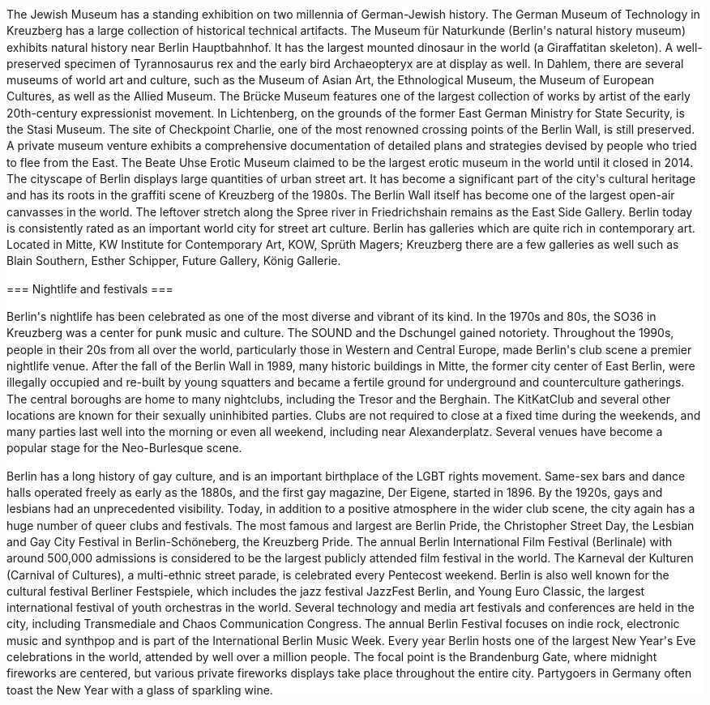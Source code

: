 The Jewish Museum has a standing exhibition on two millennia of German-Jewish history. The German Museum of Technology in Kreuzberg has a large collection of historical technical artifacts. The Museum für Naturkunde (Berlin's natural history museum) exhibits natural history near Berlin Hauptbahnhof. It has the largest mounted dinosaur in the world (a Giraffatitan skeleton). A well-preserved specimen of Tyrannosaurus rex and the early bird Archaeopteryx are at display as well.
In Dahlem, there are several museums of world art and culture, such as the Museum of Asian Art, the Ethnological Museum, the Museum of European Cultures, as well as the Allied Museum. The Brücke Museum features one of the largest collection of works by artist of the early 20th-century expressionist movement. In Lichtenberg, on the grounds of the former East German Ministry for State Security, is the Stasi Museum. The site of Checkpoint Charlie, one of the most renowned crossing points of the Berlin Wall, is still preserved. A private museum venture exhibits a comprehensive documentation of detailed plans and strategies devised by people who tried to flee from the East.
The Beate Uhse Erotic Museum claimed to be the largest erotic museum in the world until it closed in 2014.
The cityscape of Berlin displays large quantities of urban street art. It has become a significant part of the city's cultural heritage and has its roots in the graffiti scene of Kreuzberg of the 1980s. The Berlin Wall itself has become one of the largest open-air canvasses in the world. The leftover stretch along the Spree river in Friedrichshain remains as the East Side Gallery. Berlin today is consistently rated as an important world city for street art culture.
Berlin has galleries which are quite rich in contemporary art. Located in Mitte, KW Institute for Contemporary Art, KOW, Sprüth Magers; Kreuzberg there are a few galleries as well such as Blain Southern, Esther Schipper, Future Gallery, König Gallerie.


=== Nightlife and festivals ===

Berlin's nightlife has been celebrated as one of the most diverse and vibrant of its kind. In the 1970s and 80s, the SO36 in Kreuzberg was a center for punk music and culture. The SOUND and the Dschungel gained notoriety. Throughout the 1990s, people in their 20s from all over the world, particularly those in Western and Central Europe, made Berlin's club scene a premier nightlife venue. After the fall of the Berlin Wall in 1989, many historic buildings in Mitte, the former city center of East Berlin, were illegally occupied and re-built by young squatters and became a fertile ground for underground and counterculture gatherings. The central boroughs are home to many nightclubs, including the Tresor and the Berghain. The KitKatClub and several other locations are known for their sexually uninhibited parties.
Clubs are not required to close at a fixed time during the weekends, and many parties last well into the morning or even all weekend, including near Alexanderplatz. Several venues have become a popular stage for the Neo-Burlesque scene.

Berlin has a long history of gay culture, and is an important birthplace of the LGBT rights movement. Same-sex bars and dance halls operated freely as early as the 1880s, and the first gay magazine, Der Eigene, started in 1896. By the 1920s, gays and lesbians had an unprecedented visibility. Today, in addition to a positive atmosphere in the wider club scene, the city again has a huge number of queer clubs and festivals. The most famous and largest are Berlin Pride, the Christopher Street Day, the Lesbian and Gay City Festival in Berlin-Schöneberg, the Kreuzberg Pride.
The annual Berlin International Film Festival (Berlinale) with around 500,000 admissions is considered to be the largest publicly attended film festival in the world. The Karneval der Kulturen (Carnival of Cultures), a multi-ethnic street parade, is celebrated every Pentecost weekend. Berlin is also well known for the cultural festival Berliner Festspiele, which includes the jazz festival JazzFest Berlin, and Young Euro Classic, the largest international festival of youth orchestras in the world. Several technology and media art festivals and conferences are held in the city, including Transmediale and Chaos Communication Congress. The annual Berlin Festival focuses on indie rock, electronic music and synthpop and is part of the International Berlin Music Week. Every year Berlin hosts one of the largest New Year's Eve celebrations in the world, attended by well over a million people. The focal point is the Brandenburg Gate, where midnight fireworks are centered, but various private fireworks displays take place throughout the entire city. Partygoers in Germany often toast the New Year with a glass of sparkling wine.
